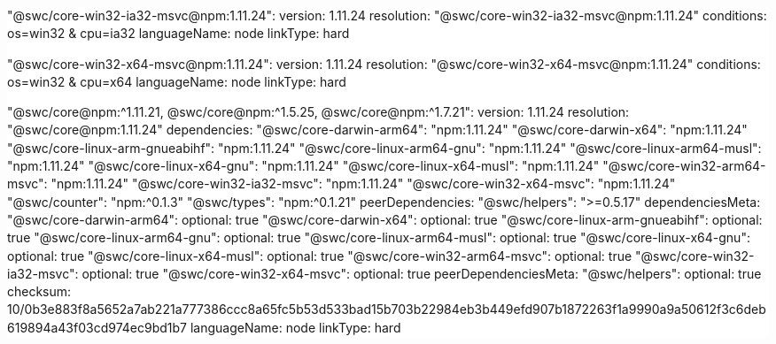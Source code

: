 "@swc/core-win32-ia32-msvc@npm:1.11.24":
  version: 1.11.24
  resolution: "@swc/core-win32-ia32-msvc@npm:1.11.24"
  conditions: os=win32 & cpu=ia32
  languageName: node
  linkType: hard

"@swc/core-win32-x64-msvc@npm:1.11.24":
  version: 1.11.24
  resolution: "@swc/core-win32-x64-msvc@npm:1.11.24"
  conditions: os=win32 & cpu=x64
  languageName: node
  linkType: hard

"@swc/core@npm:^1.11.21, @swc/core@npm:^1.5.25, @swc/core@npm:^1.7.21":
  version: 1.11.24
  resolution: "@swc/core@npm:1.11.24"
  dependencies:
    "@swc/core-darwin-arm64": "npm:1.11.24"
    "@swc/core-darwin-x64": "npm:1.11.24"
    "@swc/core-linux-arm-gnueabihf": "npm:1.11.24"
    "@swc/core-linux-arm64-gnu": "npm:1.11.24"
    "@swc/core-linux-arm64-musl": "npm:1.11.24"
    "@swc/core-linux-x64-gnu": "npm:1.11.24"
    "@swc/core-linux-x64-musl": "npm:1.11.24"
    "@swc/core-win32-arm64-msvc": "npm:1.11.24"
    "@swc/core-win32-ia32-msvc": "npm:1.11.24"
    "@swc/core-win32-x64-msvc": "npm:1.11.24"
    "@swc/counter": "npm:^0.1.3"
    "@swc/types": "npm:^0.1.21"
  peerDependencies:
    "@swc/helpers": ">=0.5.17"
  dependenciesMeta:
    "@swc/core-darwin-arm64":
      optional: true
    "@swc/core-darwin-x64":
      optional: true
    "@swc/core-linux-arm-gnueabihf":
      optional: true
    "@swc/core-linux-arm64-gnu":
      optional: true
    "@swc/core-linux-arm64-musl":
      optional: true
    "@swc/core-linux-x64-gnu":
      optional: true
    "@swc/core-linux-x64-musl":
      optional: true
    "@swc/core-win32-arm64-msvc":
      optional: true
    "@swc/core-win32-ia32-msvc":
      optional: true
    "@swc/core-win32-x64-msvc":
      optional: true
  peerDependenciesMeta:
    "@swc/helpers":
      optional: true
  checksum: 10/0b3e883f8a5652a7ab221a777386ccc8a65fc5b53d533bad15b703b22984eb3b449efd907b1872263f1a9990a9a50612f3c6deb619894a43f03cd974ec9bd1b7
  languageName: node
  linkType: hard
